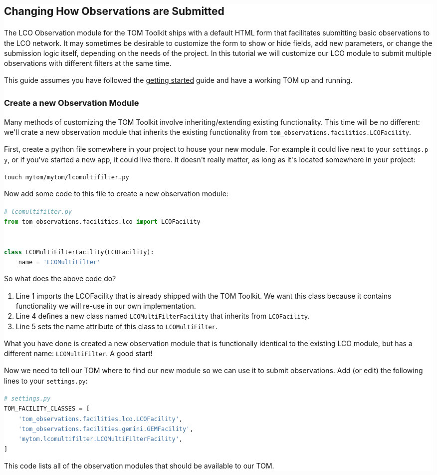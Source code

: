 Changing How Observations are Submitted
---------------------------------------

The LCO Observation module for the TOM Toolkit ships with a default HTML form that
facilitates submitting basic observations to the LCO network. It may sometimes be
desirable to customize the form to show or hide fields, add new parameters, or
change the submission logic itself, depending on the needs of the project. In this
tutorial we will customize our LCO module to submit multiple observations with
different filters at the same time.

This guide assumes you have followed the [getting
started](/introduction/getting_started) guide and have a working TOM up and running.

### Create a new Observation Module

Many methods of customizing the TOM Toolkit involve inheriting/extending existing
functionality. This time will be no different: we'll crate a new observation
module that inherits the existing functionality from
`tom_observations.facilities.LCOFacility`.

First, create a python file somewhere in your project to house your new module.
For example it could live next to your `settings.py`, or if you've started a new
app, it could live there. It doesn't really matter, as
long as it's located somewhere in your project:

    touch mytom/mytom/lcomultifilter.py

Now add some code to this file to create a new observation module:

```python
# lcomultifilter.py
from tom_observations.facilities.lco import LCOFacility


class LCOMultiFilterFacility(LCOFacility):
    name = 'LCOMultiFilter'
```
So what does the above code do?

1. Line 1 imports the LCOFacility that is already shipped with the TOM Toolkit. We
want this class because it contains functionality we will re-use in our own
implementation.
2. Line 4 defines a new class named `LCOMultiFilterFacility` that inherits from
`LCOFacility`.
3. Line 5 sets the name attribute of this class to `LCOMultiFilter`.

What you have done is created a new observation module that is functionally
identical to the existing LCO module, but has a different name: `LCOMultiFilter`.
A good start!

Now we need to tell our TOM where to find our new module so we can use it to
submit observations. Add (or edit) the following lines to your `settings.py`:

```python
# settings.py
TOM_FACILITY_CLASSES = [
    'tom_observations.facilities.lco.LCOFacility',
    'tom_observations.facilities.gemini.GEMFacility',
    'mytom.lcomultifilter.LCOMultiFilterFacility',
]
```
This code lists all of the observation modules that should be available to our
TOM.
